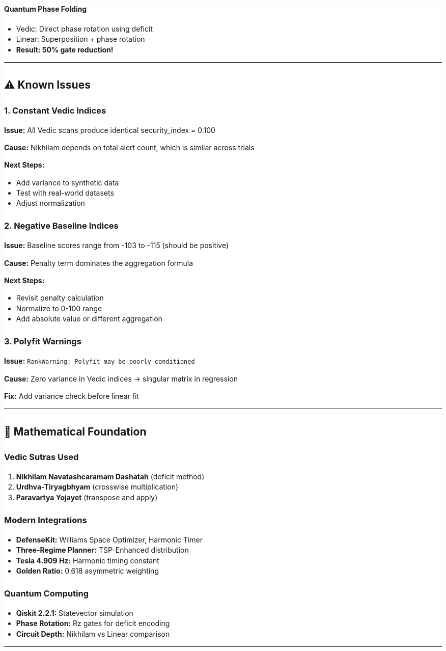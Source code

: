 #### Quantum Phase Folding
- Vedic: Direct phase rotation using deficit
- Linear: Superposition + phase rotation
- **Result: 50% gate reduction!**

---

## ⚠️ Known Issues

### 1. Constant Vedic Indices
**Issue:** All Vedic scans produce identical security_index = 0.100

**Cause:** Nikhilam depends on total alert count, which is similar across trials

**Next Steps:**
- Add variance to synthetic data
- Test with real-world datasets
- Adjust normalization

### 2. Negative Baseline Indices
**Issue:** Baseline scores range from -103 to -115 (should be positive)

**Cause:** Penalty term dominates the aggregation formula

**Next Steps:**
- Revisit penalty calculation
- Normalize to 0-100 range
- Add absolute value or different aggregation

### 3. Polyfit Warnings
**Issue:** `RankWarning: Polyfit may be poorly conditioned`

**Cause:** Zero variance in Vedic indices → singular matrix in regression

**Fix:** Add variance check before linear fit

---

## 🧮 Mathematical Foundation

### Vedic Sutras Used
1. **Nikhilam Navatashcaramam Dashatah** (deficit method)
2. **Urdhva-Tiryagbhyam** (crosswise multiplication)
3. **Paravartya Yojayet** (transpose and apply)

### Modern Integrations
- **DefenseKit:** Williams Space Optimizer, Harmonic Timer
- **Three-Regime Planner:** TSP-Enhanced distribution
- **Tesla 4.909 Hz:** Harmonic timing constant
- **Golden Ratio:** 0.618 asymmetric weighting

### Quantum Computing
- **Qiskit 2.2.1:** Statevector simulation
- **Phase Rotation:** Rz gates for deficit encoding
- **Circuit Depth:** Nikhilam vs Linear comparison

---